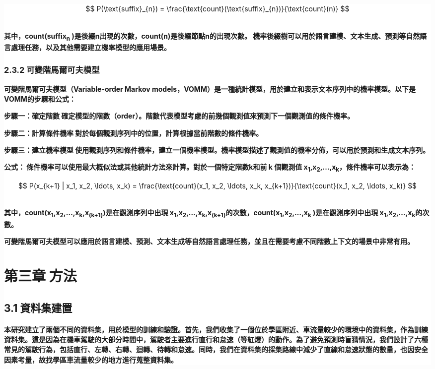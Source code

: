 $$
P(\text{suffix}_{n}) = \frac{\text{count}(\text{suffix}_{n})}{\text{count}(n)}
$$



<br>**其中，count(suffix<sub>n</sub> )是後綴n出現的次數，count(n)是後綴節點n的出現次數。
機率後綴樹可以用於語言建模、文本生成、預測等自然語言處理任務，以及其他需要建立機率模型的應用場景。**





### 2.3.2 可變階馬爾可夫模型 <a id="232"></a>

**可變階馬爾可夫模型（Variable-order Markov models，VOMM）是一種統計模型，用於建立和表示文本序列中的機率模型。以下是VOMM的步驟和公式：**

**步驟一：確定階數
確定模型的階數（order）。階數代表模型考慮的前幾個觀測值來預測下一個觀測值的條件機率。**

**步驟二：計算條件機率
對於每個觀測序列中的位置，計算根據當前階數的條件機率。**

**步驟三：建立機率模型
使用觀測序列和條件機率，建立一個機率模型。機率模型描述了觀測值的機率分佈，可以用於預測和生成文本序列。**

**公式：
條件機率可以使用最大概似法或其他統計方法來計算。對於一個特定階數k和前 k 個觀測值 x<sub>1</sub>,x<sub>2</sub>,…,x<sub>k</sub>，條件機率可以表示為：**


$$
P(x_{k+1} | x_1, x_2, \ldots, x_k) = \frac{\text{count}(x_1, x_2, \ldots, x_k, x_{k+1})}{\text{count}(x_1, x_2, \ldots, x_k)}
$$




<br>**其中，count(x<sub>1</sub>,x<sub>2</sub>,…,x<sub>k</sub>,x<sub>(k+1)</sub>)是在觀測序列中出現 x<sub>1</sub>,x<sub>2</sub>,…,x<sub>k</sub>,x<sub>(k+1)</sub>的次數，count(x<sub>1</sub>,x<sub>2</sub>,…,x<sub>k</sub> )是在觀測序列中出現 x<sub>1</sub>,x<sub>2</sub>,…,x<sub>k</sub>的次數。**

**可變階馬爾可夫模型可以應用於語言建模、預測、文本生成等自然語言處理任務，並且在需要考慮不同階數上下文的場景中非常有用。**



















# 第三章 方法 <a id="3"></a>
## 3.1 資料集建置 <a id="31"></a>
**本研究建立了兩個不同的資料集，用於模型的訓練和驗證。首先，我們收集了一個位於學區附近、車流量較少的環境中的資料集，作為訓練資料集。這是因為在機車駕駛的大部分時間中，駕駛者主要進行直行和怠速（等紅燈）的動作。為了避免預測時盲猜情況，我們設計了六種常見的駕駛行為，包括直行、左轉、右轉、迴轉、待轉和怠速。同時，我們在資料集的採集路線中減少了直線和怠速狀態的數量，也因安全因素考量，故找學區車流量較少的地方進行蒐整資料集。**
